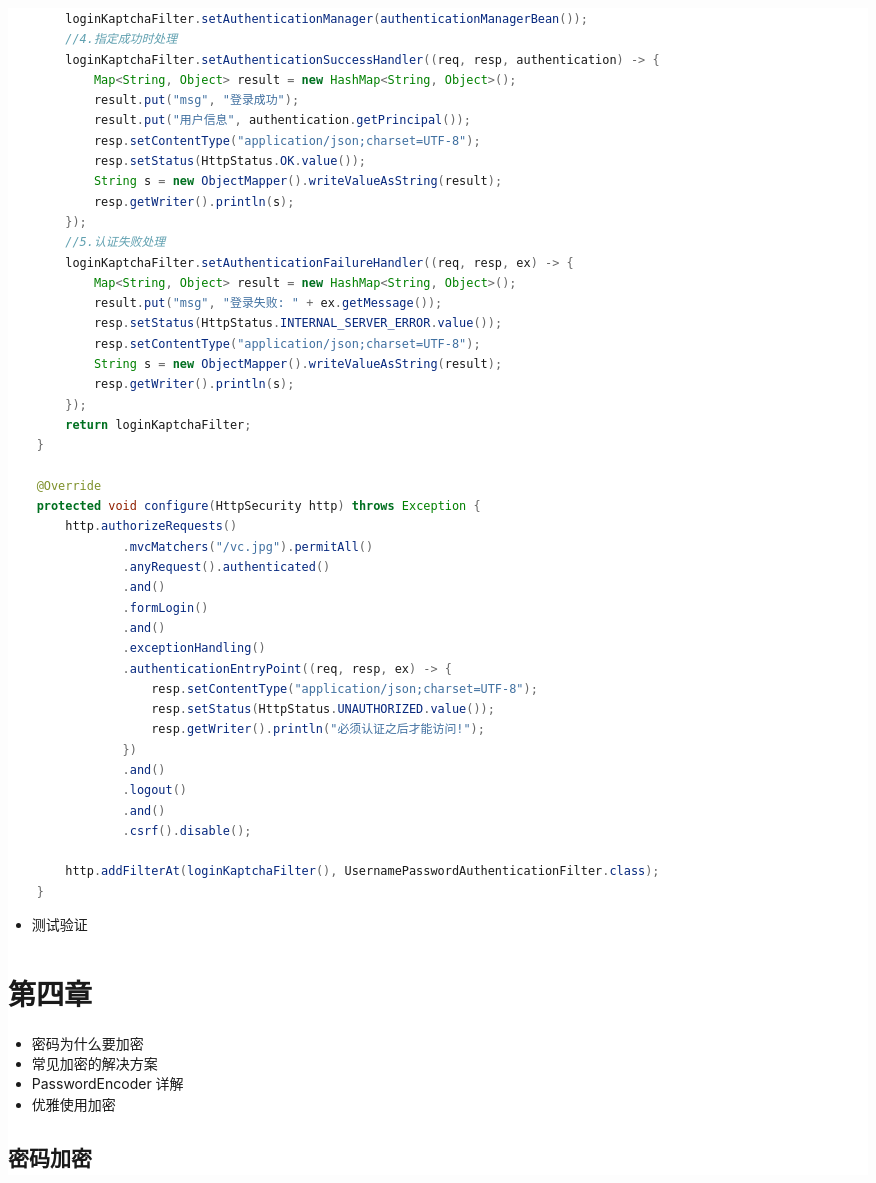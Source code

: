  ```java
          loginKaptchaFilter.setAuthenticationManager(authenticationManagerBean());
          //4.指定成功时处理
          loginKaptchaFilter.setAuthenticationSuccessHandler((req, resp, authentication) -> {
              Map<String, Object> result = new HashMap<String, Object>();
              result.put("msg", "登录成功");
              result.put("用户信息", authentication.getPrincipal());
              resp.setContentType("application/json;charset=UTF-8");
              resp.setStatus(HttpStatus.OK.value());
              String s = new ObjectMapper().writeValueAsString(result);
              resp.getWriter().println(s);
          });
          //5.认证失败处理
          loginKaptchaFilter.setAuthenticationFailureHandler((req, resp, ex) -> {
              Map<String, Object> result = new HashMap<String, Object>();
              result.put("msg", "登录失败: " + ex.getMessage());
              resp.setStatus(HttpStatus.INTERNAL_SERVER_ERROR.value());
              resp.setContentType("application/json;charset=UTF-8");
              String s = new ObjectMapper().writeValueAsString(result);
              resp.getWriter().println(s);
          });
          return loginKaptchaFilter;
      }
  
      @Override
      protected void configure(HttpSecurity http) throws Exception {
          http.authorizeRequests()
                  .mvcMatchers("/vc.jpg").permitAll()
                  .anyRequest().authenticated()
                  .and()
                  .formLogin()
                  .and()
                  .exceptionHandling()
                  .authenticationEntryPoint((req, resp, ex) -> {
                      resp.setContentType("application/json;charset=UTF-8");
                      resp.setStatus(HttpStatus.UNAUTHORIZED.value());
                      resp.getWriter().println("必须认证之后才能访问!");
                  })
                  .and()
                  .logout()
                  .and()
                  .csrf().disable();
  
          http.addFilterAt(loginKaptchaFilter(), UsernamePasswordAuthenticationFilter.class);
      }
  
  ```

- 测试验证

# 第四章

- 密码为什么要加密
- 常见加密的解决方案
- PasswordEncoder 详解
- 优雅使用加密

## 密码加密

